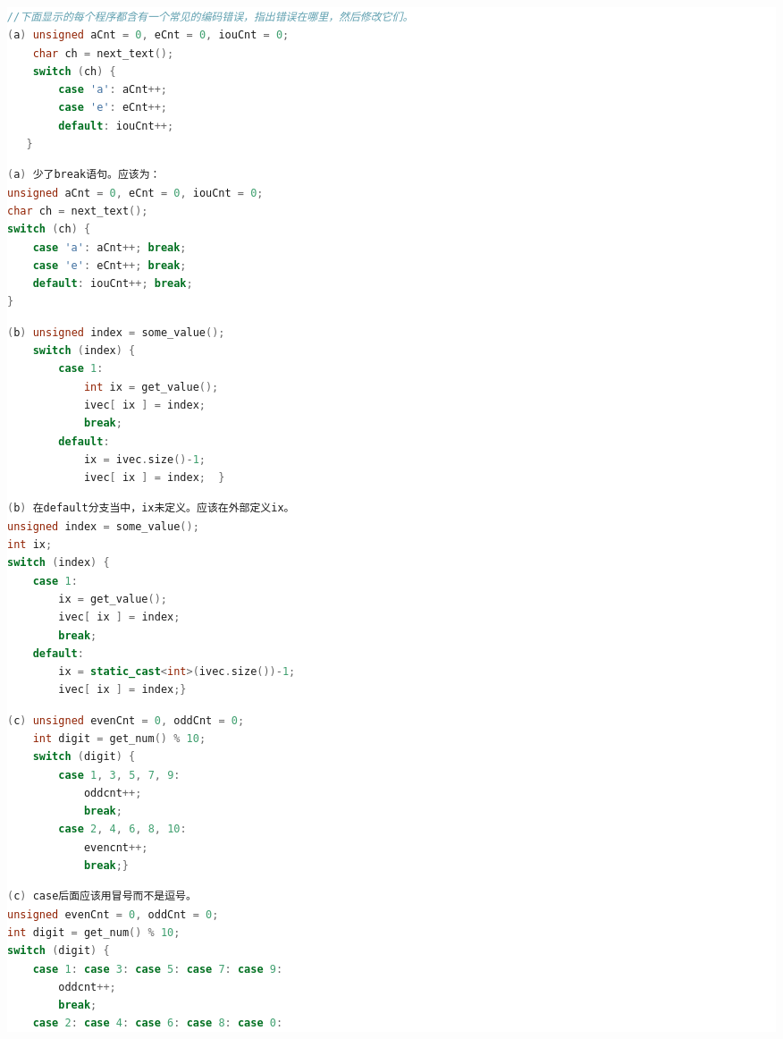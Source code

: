 ```cpp
//下面显示的每个程序都含有一个常见的编码错误，指出错误在哪里，然后修改它们。
(a) unsigned aCnt = 0, eCnt = 0, iouCnt = 0;
    char ch = next_text();
    switch (ch) {
        case 'a': aCnt++;
        case 'e': eCnt++;
        default: iouCnt++;
   }
```
```cpp
(a) 少了break语句。应该为：
unsigned aCnt = 0, eCnt = 0, iouCnt = 0;
char ch = next_text();
switch (ch) {
    case 'a': aCnt++; break;
    case 'e': eCnt++; break;
    default: iouCnt++; break;
}
```

```cpp
(b) unsigned index = some_value();
    switch (index) {
        case 1:
            int ix = get_value();
            ivec[ ix ] = index;
            break;
        default:
            ix = ivec.size()-1;
            ivec[ ix ] = index;  }
```
```cpp
(b) 在default分支当中，ix未定义。应该在外部定义ix。
unsigned index = some_value();
int ix;
switch (index) {
    case 1:
        ix = get_value();
        ivec[ ix ] = index;
        break;
    default:
        ix = static_cast<int>(ivec.size())-1;
        ivec[ ix ] = index;}
```


```cpp
(c) unsigned evenCnt = 0, oddCnt = 0;
    int digit = get_num() % 10;
    switch (digit) {
        case 1, 3, 5, 7, 9:
            oddcnt++;
            break;
        case 2, 4, 6, 8, 10:
            evencnt++;
            break;}
```
```cpp
(c) case后面应该用冒号而不是逗号。
unsigned evenCnt = 0, oddCnt = 0;
int digit = get_num() % 10;
switch (digit) {
    case 1: case 3: case 5: case 7: case 9:
        oddcnt++;
        break;
    case 2: case 4: case 6: case 8: case 0:
```